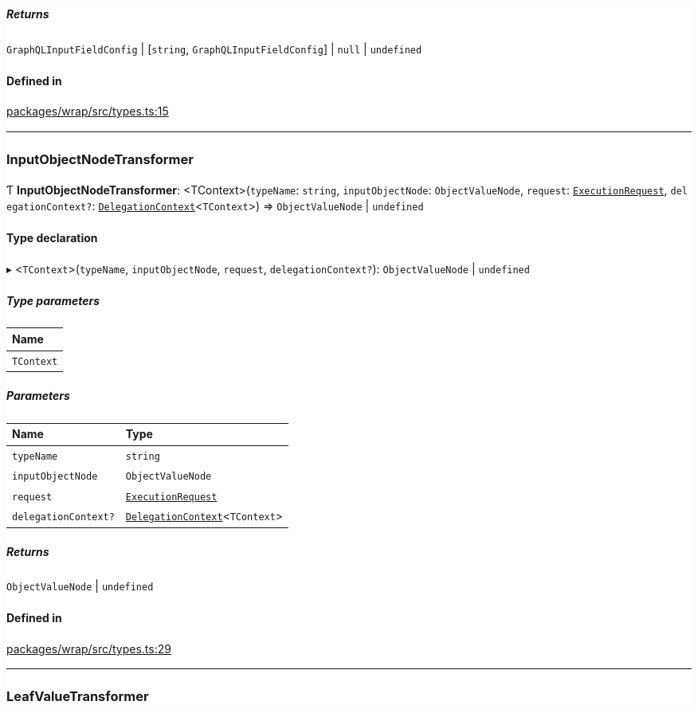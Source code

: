 ##### Returns

`GraphQLInputFieldConfig` \| [`string`, `GraphQLInputFieldConfig`] \| `null` \| `undefined`

#### Defined in

[packages/wrap/src/types.ts:15](https://github.com/ardatan/graphql-tools/blob/master/packages/wrap/src/types.ts#L15)

---

### InputObjectNodeTransformer

Ƭ **InputObjectNodeTransformer**: \<TContext>(`typeName`: `string`, `inputObjectNode`:
`ObjectValueNode`, `request`: [`ExecutionRequest`](/docs/api/interfaces/utils_src.ExecutionRequest),
`delegationContext?`:
[`DelegationContext`](/docs/api/interfaces/delegate_src.DelegationContext)\<`TContext`>) =>
`ObjectValueNode` \| `undefined`

#### Type declaration

▸ <`TContext`\>(`typeName`, `inputObjectNode`, `request`, `delegationContext?`): `ObjectValueNode`
\| `undefined`

##### Type parameters

| Name       |
| :--------- |
| `TContext` |

##### Parameters

| Name                 | Type                                                                                    |
| :------------------- | :-------------------------------------------------------------------------------------- |
| `typeName`           | `string`                                                                                |
| `inputObjectNode`    | `ObjectValueNode`                                                                       |
| `request`            | [`ExecutionRequest`](/docs/api/interfaces/utils_src.ExecutionRequest)                   |
| `delegationContext?` | [`DelegationContext`](/docs/api/interfaces/delegate_src.DelegationContext)\<`TContext`> |

##### Returns

`ObjectValueNode` \| `undefined`

#### Defined in

[packages/wrap/src/types.ts:29](https://github.com/ardatan/graphql-tools/blob/master/packages/wrap/src/types.ts#L29)

---

### LeafValueTransformer
